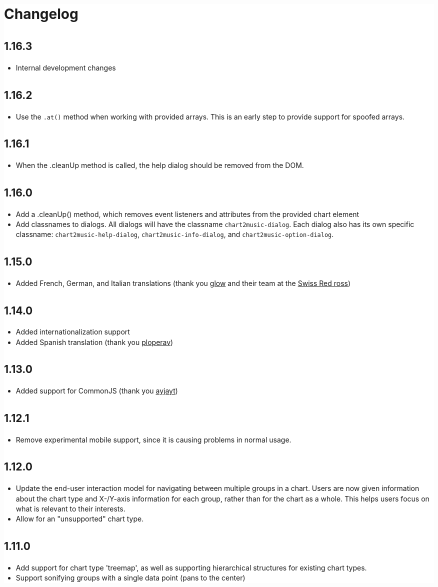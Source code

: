 # Changelog

## 1.16.3
* Internal development changes

## 1.16.2
* Use the `.at()` method when working with provided arrays. This is an early step to provide support for spoofed arrays.

## 1.16.1
* When the .cleanUp method is called, the help dialog should be removed from the DOM.

## 1.16.0
* Add a .cleanUp() method, which removes event listeners and attributes from the provided chart element
* Add classnames to dialogs. All dialogs will have the classname `chart2music-dialog`. Each dialog also has its own specific classname: `chart2music-help-dialog`, `chart2music-info-dialog`, and `chart2music-option-dialog`.

## 1.15.0
* Added French, German, and Italian translations (thank you [glow](https://github.com/Neo-Oli) and their team at the [Swiss Red ross](https://github.com/swissredcross))

## 1.14.0
* Added internationalization support
* Added Spanish translation (thank you [ploperav](https://github.com/ploperav))

## 1.13.0
* Added support for CommonJS (thank you [ayjayt](https://github.com/ayjayt))

## 1.12.1
* Remove experimental mobile support, since it is causing problems in normal usage.

## 1.12.0
* Update the end-user interaction model for navigating between multiple groups in a chart. Users are now given information about the chart type and X-/Y-axis information for each group, rather than for the chart as a whole. This helps users focus on what is relevant to their interests.
* Allow for an "unsupported" chart type.

## 1.11.0
* Add support for chart type 'treemap', as well as supporting hierarchical structures for existing chart types.
* Support sonifying groups with a single data point (pans to the center)
